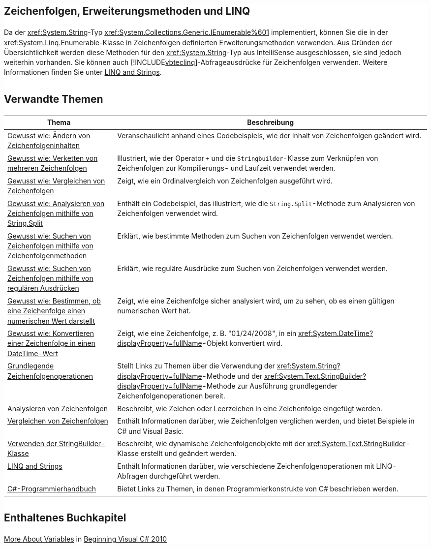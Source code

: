 ## Zeichenfolgen, Erweiterungsmethoden und LINQ  
 Da der <xref:System.String>\-Typ <xref:System.Collections.Generic.IEnumerable%601> implementiert, können Sie die in der <xref:System.Linq.Enumerable>\-Klasse in Zeichenfolgen definierten Erweiterungsmethoden verwenden.  Aus Gründen der Übersichtlichkeit werden diese Methoden für den <xref:System.String>\-Typ aus IntelliSense ausgeschlossen, sie sind jedoch weiterhin vorhanden.  Sie können auch [!INCLUDE[vbteclinq](../../../csharp/includes/vbteclinq_md.md)]\-Abfrageausdrücke für Zeichenfolgen verwenden.  Weitere Informationen finden Sie unter [LINQ and Strings](../../../visual-basic/programming-guide/concepts/linq/linq-and-strings.md).  
  
## Verwandte Themen  
  
|Thema|Beschreibung|  
|-----------|------------------|  
|[Gewusst wie: Ändern von Zeichenfolgeninhalten](../../../csharp/programming-guide/strings/how-to-modify-string-contents.md)|Veranschaulicht anhand eines Codebeispiels, wie der Inhalt von Zeichenfolgen geändert wird.|  
|[Gewusst wie: Verketten von mehreren Zeichenfolgen](../../../csharp/programming-guide/strings/how-to-concatenate-multiple-strings.md)|Illustriert, wie der Operator `+` und die `Stringbuilder`\-Klasse zum Verknüpfen von Zeichenfolgen zur Kompilierungs\- und Laufzeit verwendet werden.|  
|[Gewusst wie: Vergleichen von Zeichenfolgen](../../../csharp/programming-guide/strings/how-to-compare-strings.md)|Zeigt, wie ein Ordinalvergleich von Zeichenfolgen ausgeführt wird.|  
|[Gewusst wie: Analysieren von Zeichenfolgen mithilfe von String.Split ](../../../csharp/programming-guide/strings/how-to-parse-strings-using-string-split.md)|Enthält ein Codebeispiel, das illustriert, wie die `String.Split`\-Methode zum Analysieren von Zeichenfolgen verwendet wird.|  
|[Gewusst wie: Suchen von Zeichenfolgen mithilfe von Zeichenfolgenmethoden](../../../csharp/programming-guide/strings/how-to-search-strings-using-string-methods.md)|Erklärt, wie bestimmte Methoden zum Suchen von Zeichenfolgen verwendet werden.|  
|[Gewusst wie: Suchen von Zeichenfolgen mithilfe von regulären Ausdrücken](../../../csharp/programming-guide/strings/how-to-search-strings-using-regular-expressions.md)|Erklärt, wie reguläre Ausdrücke zum Suchen von Zeichenfolgen verwendet werden.|  
|[Gewusst wie: Bestimmen, ob eine Zeichenfolge einen numerischen Wert darstellt](../../../csharp/programming-guide/strings/how-to-determine-whether-a-string-represents-a-numeric-value.md)|Zeigt, wie eine Zeichenfolge sicher analysiert wird, um zu sehen, ob es einen gültigen numerischen Wert hat.|  
|[Gewusst wie: Konvertieren einer Zeichenfolge in einen DateTime\-Wert](../../../csharp/programming-guide/strings/how-to-convert-a-string-to-a-datetime.md)|Zeigt, wie eine Zeichenfolge, z. B. "01\/24\/2008", in ein <xref:System.DateTime?displayProperty=fullName>\-Objekt konvertiert wird.|  
|[Grundlegende Zeichenfolgenoperationen](../Topic/Basic%20String%20Operations%20in%20the%20.NET%20Framework.md)|Stellt Links zu Themen über die Verwendung der <xref:System.String?displayProperty=fullName>\-Methode und der <xref:System.Text.StringBuilder?displayProperty=fullName>\-Methode zur Ausführung grundlegender Zeichenfolgenoperationen bereit.|  
|[Analysieren von Zeichenfolgen](../Topic/Parsing%20Strings%20in%20the%20.NET%20Framework.md)|Beschreibt, wie Zeichen oder Leerzeichen in eine Zeichenfolge eingefügt werden.|  
|[Vergleichen von Zeichenfolgen](../Topic/Comparing%20Strings%20in%20the%20.NET%20Framework.md)|Enthält Informationen darüber, wie Zeichenfolgen verglichen werden, und bietet Beispiele in C\# und Visual Basic.|  
|[Verwenden der StringBuilder\-Klasse](../Topic/Using%20the%20StringBuilder%20Class%20in%20the%20.NET%20Framework.md)|Beschreibt, wie dynamische Zeichenfolgenobjekte mit der <xref:System.Text.StringBuilder>\-Klasse erstellt und geändert werden.|  
|[LINQ and Strings](../../../visual-basic/programming-guide/concepts/linq/linq-and-strings.md)|Enthält Informationen darüber, wie verschiedene Zeichenfolgenoperationen mit LINQ\-Abfragen durchgeführt werden.|  
|[C\#\-Programmierhandbuch](../../../csharp/programming-guide/index.md)|Bietet Links zu Themen, in denen Programmierkonstrukte von C\# beschrieben werden.|  
  
## Enthaltenes Buchkapitel  
 [More About Variables](http://go.microsoft.com/fwlink/?LinkId=221230) in [Beginning Visual C\# 2010](http://go.microsoft.com/fwlink/?LinkId=221214)